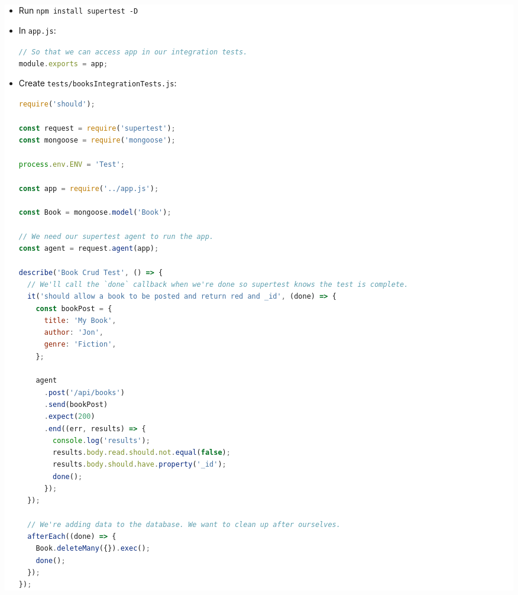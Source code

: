 - Run `npm install supertest -D`
- In `app.js`:

  ```js
  // So that we can access app in our integration tests.
  module.exports = app;
  ```

- Create `tests/booksIntegrationTests.js`:

  ```js
  require('should');

  const request = require('supertest');
  const mongoose = require('mongoose');

  process.env.ENV = 'Test';

  const app = require('../app.js');

  const Book = mongoose.model('Book');

  // We need our supertest agent to run the app.
  const agent = request.agent(app);

  describe('Book Crud Test', () => {
    // We'll call the `done` callback when we're done so supertest knows the test is complete.
    it('should allow a book to be posted and return red and _id', (done) => {
      const bookPost = {
        title: 'My Book',
        author: 'Jon',
        genre: 'Fiction',
      };

      agent
        .post('/api/books')
        .send(bookPost)
        .expect(200)
        .end((err, results) => {
          console.log('results');
          results.body.read.should.not.equal(false);
          results.body.should.have.property('_id');
          done();
        });
    });

    // We're adding data to the database. We want to clean up after ourselves.
    afterEach((done) => {
      Book.deleteMany({}).exec();
      done();
    });
  });
  ```

